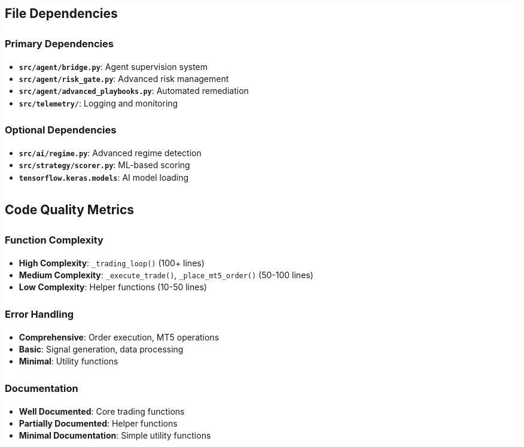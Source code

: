 ## File Dependencies

### Primary Dependencies
- **`src/agent/bridge.py`**: Agent supervision system
- **`src/agent/risk_gate.py`**: Advanced risk management
- **`src/agent/advanced_playbooks.py`**: Automated remediation
- **`src/telemetry/`**: Logging and monitoring

### Optional Dependencies
- **`src/ai/regime.py`**: Advanced regime detection
- **`src/strategy/scorer.py`**: ML-based scoring
- **`tensorflow.keras.models`**: AI model loading

## Code Quality Metrics

### Function Complexity
- **High Complexity**: `_trading_loop()` (100+ lines)
- **Medium Complexity**: `_execute_trade()`, `_place_mt5_order()` (50-100 lines)
- **Low Complexity**: Helper functions (10-50 lines)

### Error Handling
- **Comprehensive**: Order execution, MT5 operations
- **Basic**: Signal generation, data processing
- **Minimal**: Utility functions

### Documentation
- **Well Documented**: Core trading functions
- **Partially Documented**: Helper functions
- **Minimal Documentation**: Simple utility functions
